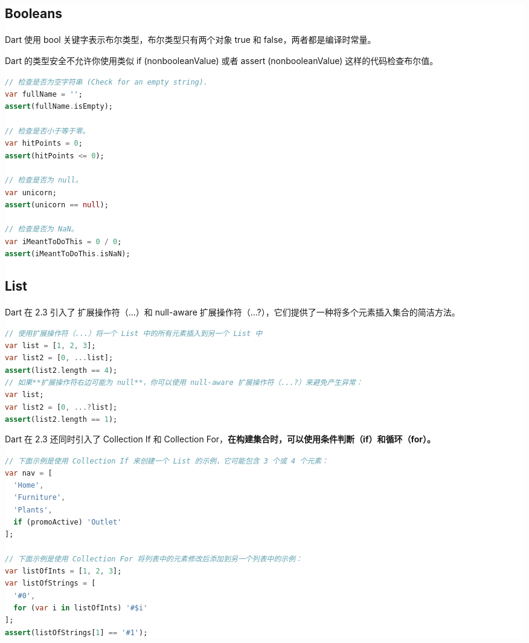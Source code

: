 ## Booleans

Dart 使用 bool 关键字表示布尔类型，布尔类型只有两个对象 true 和 false，两者都是编译时常量。

Dart 的类型安全不允许你使用类似 if (nonbooleanValue) 或者 assert (nonbooleanValue) 这样的代码检查布尔值。

```dart
// 检查是否为空字符串 (Check for an empty string).
var fullName = '';
assert(fullName.isEmpty);

// 检查是否小于等于零。
var hitPoints = 0;
assert(hitPoints <= 0);

// 检查是否为 null。
var unicorn;
assert(unicorn == null);

// 检查是否为 NaN。
var iMeantToDoThis = 0 / 0;
assert(iMeantToDoThis.isNaN);
```

## List

Dart 在 2.3 引入了 扩展操作符（...）和 null-aware 扩展操作符（...?），它们提供了一种将多个元素插入集合的简洁方法。

```dart
// 使用扩展操作符（...）将一个 List 中的所有元素插入到另一个 List 中
var list = [1, 2, 3];
var list2 = [0, ...list];
assert(list2.length == 4);
// 如果**扩展操作符右边可能为 null**，你可以使用 null-aware 扩展操作符（...?）来避免产生异常：
var list;
var list2 = [0, ...?list];
assert(list2.length == 1);
```

Dart 在 2.3 还同时引入了 Collection If 和 Collection For，**在构建集合时，可以使用条件判断（if）和循环（for）。**

```dart
// 下面示例是使用 Collection If 来创建一个 List 的示例，它可能包含 3 个或 4 个元素：
var nav = [
  'Home',
  'Furniture',
  'Plants',
  if (promoActive) 'Outlet'
];

// 下面示例是使用 Collection For 将列表中的元素修改后添加到另一个列表中的示例：
var listOfInts = [1, 2, 3];
var listOfStrings = [
  '#0',
  for (var i in listOfInts) '#$i'
];
assert(listOfStrings[1] == '#1');
```
